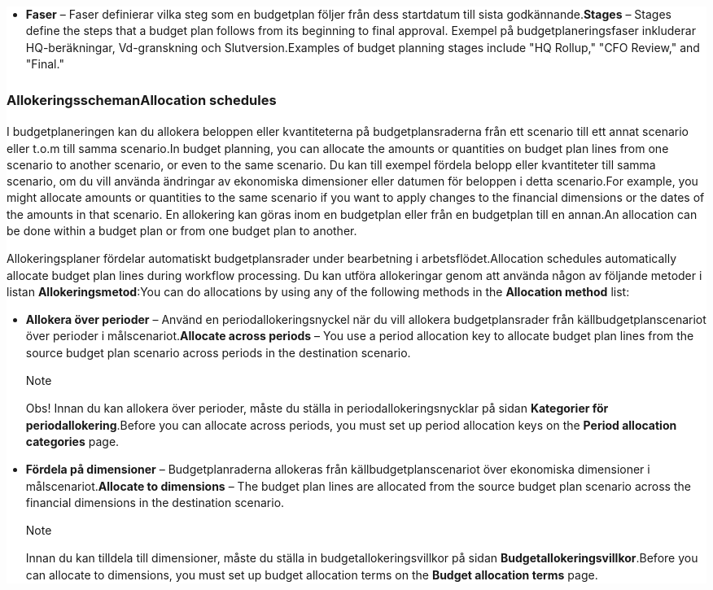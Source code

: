 - <span data-ttu-id="a2fd5-201">**Faser** – Faser definierar vilka steg som en budgetplan följer från dess startdatum till sista godkännande.</span><span class="sxs-lookup"><span data-stu-id="a2fd5-201">**Stages** – Stages define the steps that a budget plan follows from its beginning to final approval.</span></span> <span data-ttu-id="a2fd5-202">Exempel på budgetplaneringsfaser inkluderar HQ-beräkningar, Vd-granskning och Slutversion.</span><span class="sxs-lookup"><span data-stu-id="a2fd5-202">Examples of budget planning stages include "HQ Rollup," "CFO Review," and "Final."</span></span>

### <a name="allocation-schedules"></a><span data-ttu-id="a2fd5-203">Allokeringsscheman</span><span class="sxs-lookup"><span data-stu-id="a2fd5-203">Allocation schedules</span></span>

<span data-ttu-id="a2fd5-204">I budgetplaneringen kan du allokera beloppen eller kvantiteterna på budgetplansraderna från ett scenario till ett annat scenario eller t.o.m till samma scenario.</span><span class="sxs-lookup"><span data-stu-id="a2fd5-204">In budget planning, you can allocate the amounts or quantities on budget plan lines from one scenario to another scenario, or even to the same scenario.</span></span> <span data-ttu-id="a2fd5-205">Du kan till exempel fördela belopp eller kvantiteter till samma scenario, om du vill använda ändringar av ekonomiska dimensioner eller datumen för beloppen i detta scenario.</span><span class="sxs-lookup"><span data-stu-id="a2fd5-205">For example, you might allocate amounts or quantities to the same scenario if you want to apply changes to the financial dimensions or the dates of the amounts in that scenario.</span></span> <span data-ttu-id="a2fd5-206">En allokering kan göras inom en budgetplan eller från en budgetplan till en annan.</span><span class="sxs-lookup"><span data-stu-id="a2fd5-206">An allocation can be done within a budget plan or from one budget plan to another.</span></span>

<span data-ttu-id="a2fd5-207">Allokeringsplaner fördelar automatiskt budgetplansrader under bearbetning i arbetsflödet.</span><span class="sxs-lookup"><span data-stu-id="a2fd5-207">Allocation schedules automatically allocate budget plan lines during workflow processing.</span></span> <span data-ttu-id="a2fd5-208">Du kan utföra allokeringar genom att använda någon av följande metoder i listan **Allokeringsmetod**:</span><span class="sxs-lookup"><span data-stu-id="a2fd5-208">You can do allocations by using any of the following methods in the **Allocation method** list:</span></span>

- <span data-ttu-id="a2fd5-209">**Allokera över perioder** – Använd en periodallokeringsnyckel när du vill allokera budgetplansrader från källbudgetplanscenariot över perioder i målscenariot.</span><span class="sxs-lookup"><span data-stu-id="a2fd5-209">**Allocate across periods** – You use a period allocation key to allocate budget plan lines from the source budget plan scenario across periods in the destination scenario.</span></span>

    > [!NOTE]
    > <span data-ttu-id="a2fd5-210">Obs! Innan du kan allokera över perioder, måste du ställa in periodallokeringsnycklar på sidan **Kategorier för periodallokering**.</span><span class="sxs-lookup"><span data-stu-id="a2fd5-210">Before you can allocate across periods, you must set up period allocation keys on the **Period allocation categories** page.</span></span>

- <span data-ttu-id="a2fd5-211">**Fördela på dimensioner** – Budgetplanraderna allokeras från källbudgetplanscenariot över ekonomiska dimensioner i målscenariot.</span><span class="sxs-lookup"><span data-stu-id="a2fd5-211">**Allocate to dimensions** – The budget plan lines are allocated from the source budget plan scenario across the financial dimensions in the destination scenario.</span></span>

    > [!NOTE]
    > <span data-ttu-id="a2fd5-212">Innan du kan tilldela till dimensioner, måste du ställa in budgetallokeringsvillkor på sidan **Budgetallokeringsvillkor**.</span><span class="sxs-lookup"><span data-stu-id="a2fd5-212">Before you can allocate to dimensions, you must set up budget allocation terms on the **Budget allocation terms** page.</span></span>

